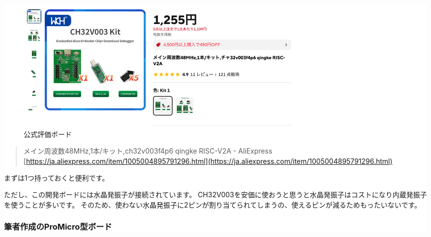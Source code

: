 <figure class="wide">
<img src="./img/ch32v003evtboard.png" width="70%"/>
<figcaption>公式評価ボード</figcaption>
</figure>

> メイン周波数48MHz,1本/キット,ch32v003f4p6 qingke RISC-V2A - AliExpress
> [https://ja.aliexpress.com/item/1005004895791296.html](https://ja.aliexpress.com/item/1005004895791296.html)

まずは1つ持っておくと便利です。

ただし、この開発ボードには水晶発振子が接続されています。
CH32V003を安価に使おうと思うと水晶発振子はコストになり内蔵発振子を使うことが多いです。
そのため、使わない水晶発振子に2ピンが割り当てられてしまうの、使えるピンが減るためもったいないです。

### 筆者作成のProMicro型ボード

<figure class="wide">